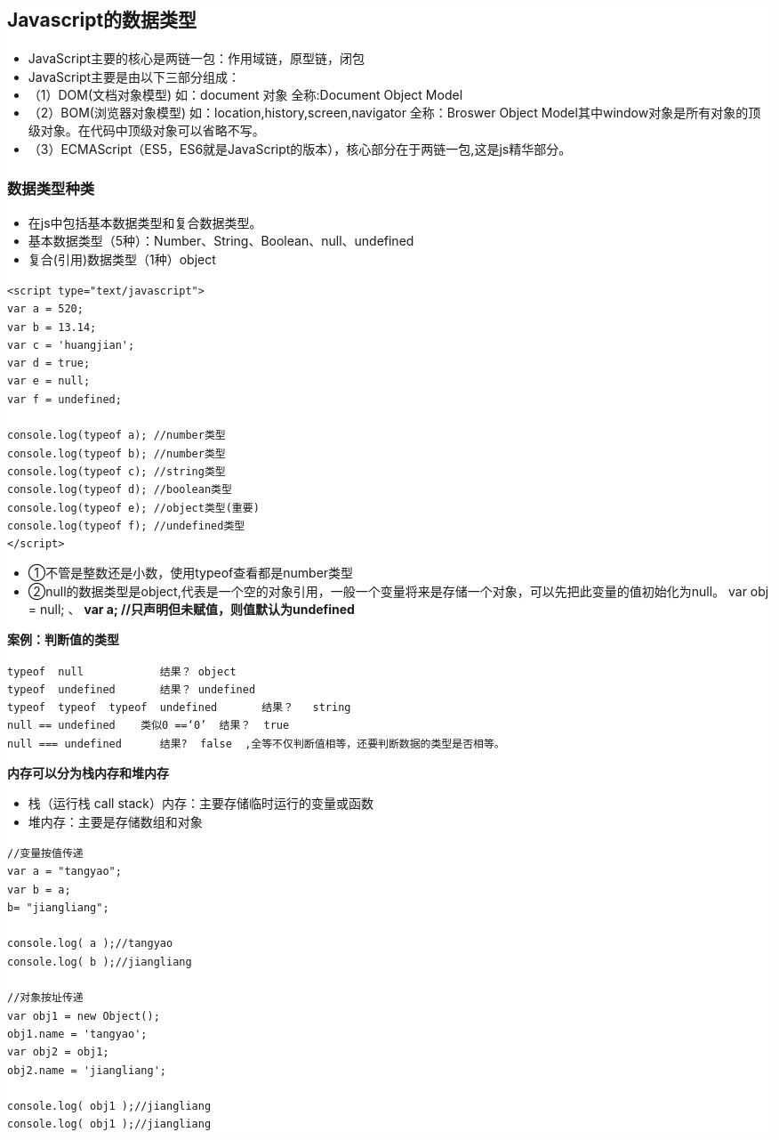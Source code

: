 ## Javascript的数据类型
* JavaScript主要的核心是两链一包：作用域链，原型链，闭包
* JavaScript主要是由以下三部分组成：
* （1）DOM(文档对象模型) 如：document 对象  全称:Document Object Model
* （2）BOM(浏览器对象模型) 如：location,history,screen,navigator 全称：Broswer Object Model其中window对象是所有对象的顶级对象。在代码中顶级对象可以省略不写。
* （3）ECMAScript（ES5，ES6就是JavaScript的版本），核心部分在于两链一包,这是js精华部分。

### 数据类型种类
* 在js中包括基本数据类型和复合数据类型。
* 基本数据类型（5种）：Number、String、Boolean、null、undefined
* 复合(引用)数据类型（1种）object

```
<script type="text/javascript">
var a = 520;
var b = 13.14;
var c = 'huangjian';
var d = true;
var e = null;
var f = undefined;

console.log(typeof a); //number类型
console.log(typeof b); //number类型
console.log(typeof c); //string类型
console.log(typeof d); //boolean类型
console.log(typeof e); //object类型(重要)
console.log(typeof f); //undefined类型
</script>
```

* ①不管是整数还是小数，使用typeof查看都是number类型
* ②null的数据类型是object,代表是一个空的对象引用，一般一个变量将来是存储一个对象，可以先把此变量的值初始化为null。 var obj = null;    、
**var a; //只声明但未赋值，则值默认为undefined**

**案例：判断值的类型**
```
typeof 	null			结果？ object
typeof 	undefined		结果？ undefined
typeof 	typeof	typeof	undefined		结果？   string
null == undefined	 类似0 ==‘0’	结果？  true
null === undefined		结果?  false  ,全等不仅判断值相等，还要判断数据的类型是否相等。
```

**内存可以分为栈内存和堆内存**
* 栈（运行栈 call stack）内存：主要存储临时运行的变量或函数
* 堆内存：主要是存储数组和对象

```
//变量按值传递
var a = "tangyao";
var b = a;
b= "jiangliang";

console.log( a );//tangyao
console.log( b );//jiangliang

//对象按址传递
var obj1 = new Object();
obj1.name = 'tangyao';
var obj2 = obj1;
obj2.name = 'jiangliang';

console.log( obj1 );//jiangliang
console.log( obj1 );//jiangliang
```